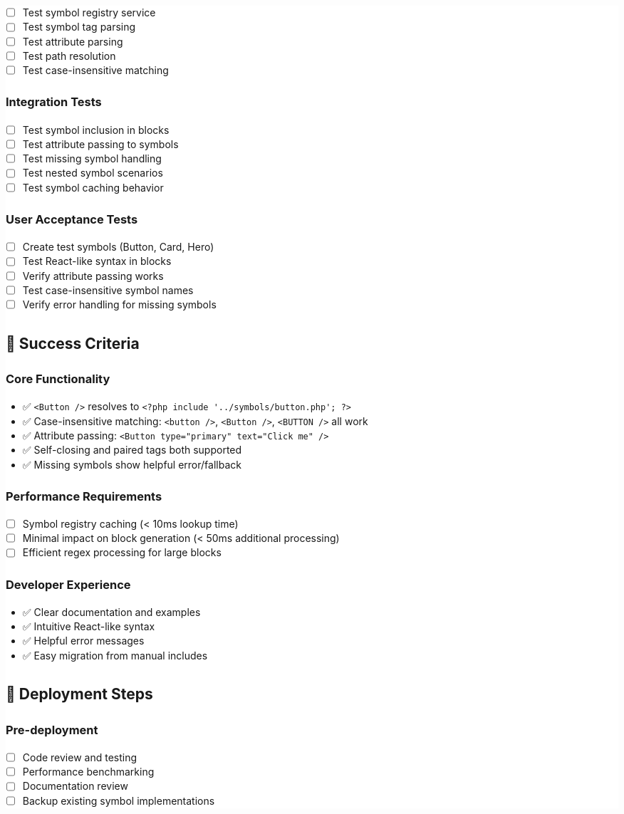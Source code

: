 - [ ] Test symbol registry service
- [ ] Test symbol tag parsing
- [ ] Test attribute parsing
- [ ] Test path resolution
- [ ] Test case-insensitive matching

### Integration Tests

- [ ] Test symbol inclusion in blocks
- [ ] Test attribute passing to symbols
- [ ] Test missing symbol handling
- [ ] Test nested symbol scenarios
- [ ] Test symbol caching behavior

### User Acceptance Tests

- [ ] Create test symbols (Button, Card, Hero)
- [ ] Test React-like syntax in blocks
- [ ] Verify attribute passing works
- [ ] Test case-insensitive symbol names
- [ ] Verify error handling for missing symbols

## 🎯 Success Criteria

### Core Functionality

- ✅ `<Button />` resolves to `<?php include '../symbols/button.php'; ?>`
- ✅ Case-insensitive matching: `<button />`, `<Button />`, `<BUTTON />` all work
- ✅ Attribute passing: `<Button type="primary" text="Click me" />`
- ✅ Self-closing and paired tags both supported
- ✅ Missing symbols show helpful error/fallback

### Performance Requirements

- [ ] Symbol registry caching (< 10ms lookup time)
- [ ] Minimal impact on block generation (< 50ms additional processing)
- [ ] Efficient regex processing for large blocks

### Developer Experience

- ✅ Clear documentation and examples
- ✅ Intuitive React-like syntax
- ✅ Helpful error messages
- ✅ Easy migration from manual includes

## 🚀 Deployment Steps

### Pre-deployment

- [ ] Code review and testing
- [ ] Performance benchmarking
- [ ] Documentation review
- [ ] Backup existing symbol implementations
